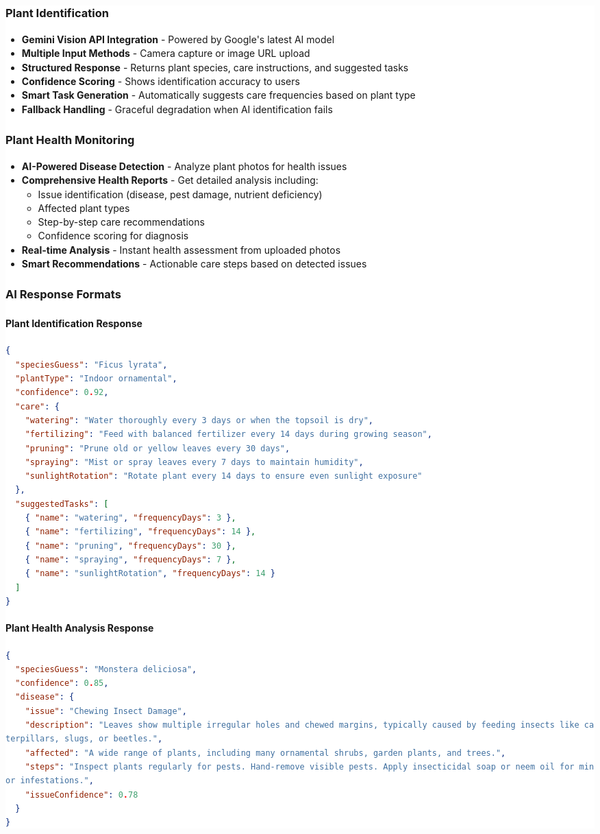 ### Plant Identification
- **Gemini Vision API Integration** - Powered by Google's latest AI model
- **Multiple Input Methods** - Camera capture or image URL upload
- **Structured Response** - Returns plant species, care instructions, and suggested tasks
- **Confidence Scoring** - Shows identification accuracy to users
- **Smart Task Generation** - Automatically suggests care frequencies based on plant type
- **Fallback Handling** - Graceful degradation when AI identification fails

### Plant Health Monitoring
- **AI-Powered Disease Detection** - Analyze plant photos for health issues
- **Comprehensive Health Reports** - Get detailed analysis including:
  - Issue identification (disease, pest damage, nutrient deficiency)
  - Affected plant types
  - Step-by-step care recommendations
  - Confidence scoring for diagnosis
- **Real-time Analysis** - Instant health assessment from uploaded photos
- **Smart Recommendations** - Actionable care steps based on detected issues

### AI Response Formats

#### Plant Identification Response
```json
{
  "speciesGuess": "Ficus lyrata",
  "plantType": "Indoor ornamental",
  "confidence": 0.92,
  "care": {
    "watering": "Water thoroughly every 3 days or when the topsoil is dry",
    "fertilizing": "Feed with balanced fertilizer every 14 days during growing season",
    "pruning": "Prune old or yellow leaves every 30 days",
    "spraying": "Mist or spray leaves every 7 days to maintain humidity",
    "sunlightRotation": "Rotate plant every 14 days to ensure even sunlight exposure"
  },
  "suggestedTasks": [
    { "name": "watering", "frequencyDays": 3 },
    { "name": "fertilizing", "frequencyDays": 14 },
    { "name": "pruning", "frequencyDays": 30 },
    { "name": "spraying", "frequencyDays": 7 },
    { "name": "sunlightRotation", "frequencyDays": 14 }
  ]
}
```

#### Plant Health Analysis Response
```json
{
  "speciesGuess": "Monstera deliciosa",
  "confidence": 0.85,
  "disease": {
    "issue": "Chewing Insect Damage",
    "description": "Leaves show multiple irregular holes and chewed margins, typically caused by feeding insects like caterpillars, slugs, or beetles.",
    "affected": "A wide range of plants, including many ornamental shrubs, garden plants, and trees.",
    "steps": "Inspect plants regularly for pests. Hand-remove visible pests. Apply insecticidal soap or neem oil for minor infestations.",
    "issueConfidence": 0.78
  }
}
```
